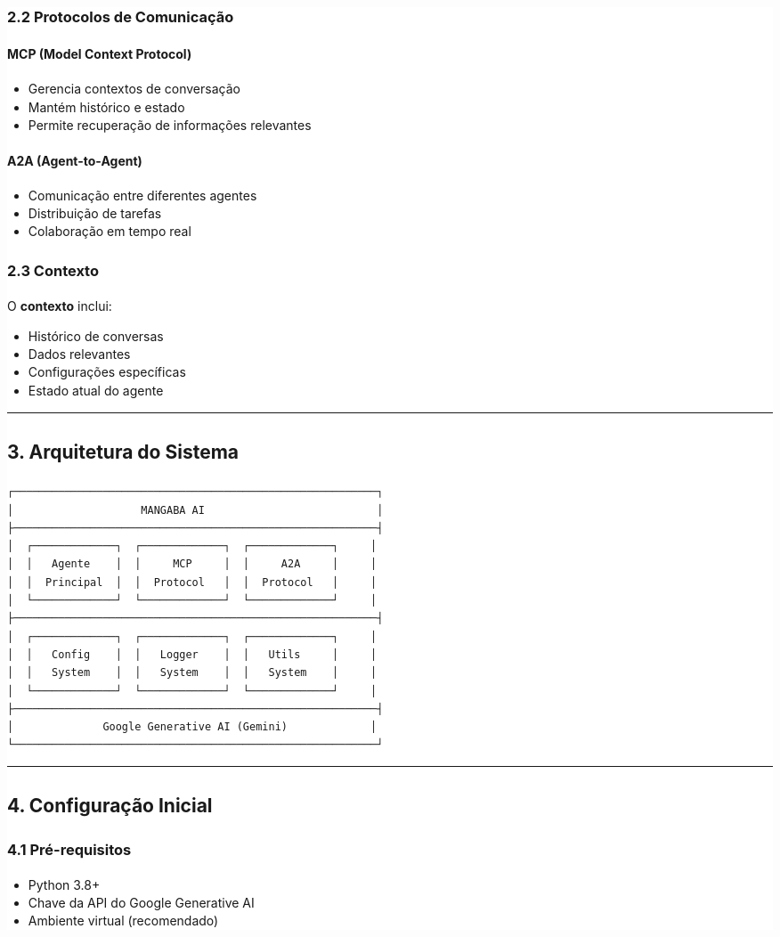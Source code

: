 ### 2.2 Protocolos de Comunicação

#### MCP (Model Context Protocol)
- Gerencia contextos de conversação
- Mantém histórico e estado
- Permite recuperação de informações relevantes

#### A2A (Agent-to-Agent)
- Comunicação entre diferentes agentes
- Distribuição de tarefas
- Colaboração em tempo real

### 2.3 Contexto

O **contexto** inclui:
- Histórico de conversas
- Dados relevantes
- Configurações específicas
- Estado atual do agente

---

## 3. Arquitetura do Sistema

```
┌─────────────────────────────────────────────────────────┐
│                    MANGABA AI                           │
├─────────────────────────────────────────────────────────┤
│  ┌─────────────┐  ┌─────────────┐  ┌─────────────┐     │
│  │   Agente    │  │     MCP     │  │     A2A     │     │
│  │  Principal  │  │  Protocol   │  │  Protocol   │     │
│  └─────────────┘  └─────────────┘  └─────────────┘     │
├─────────────────────────────────────────────────────────┤
│  ┌─────────────┐  ┌─────────────┐  ┌─────────────┐     │
│  │   Config    │  │   Logger    │  │   Utils     │     │
│  │   System    │  │   System    │  │   System    │     │
│  └─────────────┘  └─────────────┘  └─────────────┘     │
├─────────────────────────────────────────────────────────┤
│              Google Generative AI (Gemini)             │
└─────────────────────────────────────────────────────────┘
```

---

## 4. Configuração Inicial

### 4.1 Pré-requisitos

- Python 3.8+
- Chave da API do Google Generative AI
- Ambiente virtual (recomendado)
